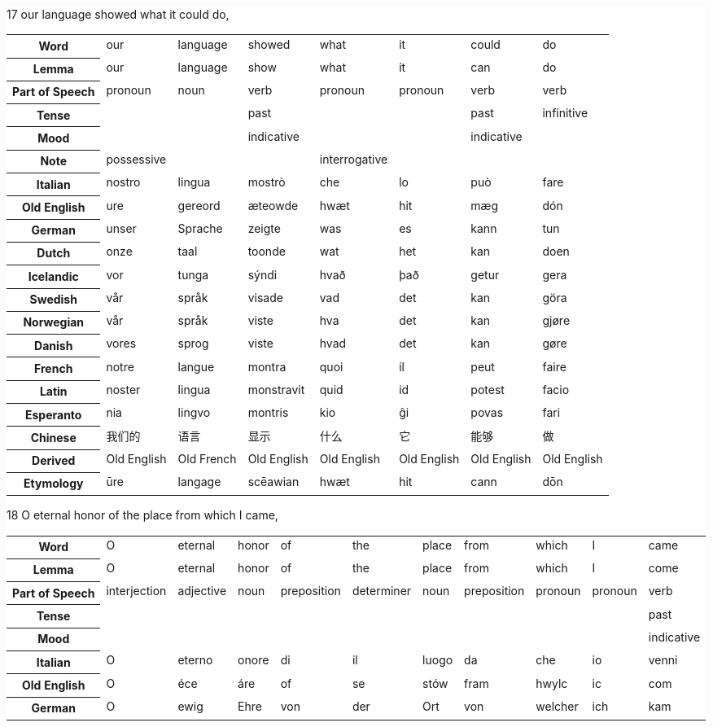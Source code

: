 17 our language showed what it could do,

<table>
<tr><th>Word</th><td>our</td><td>language</td><td>showed</td><td>what</td><td>it</td><td>could</td><td>do</td></tr>
<tr><th>Lemma</th><td>our</td><td>language</td><td>show</td><td>what</td><td>it</td><td>can</td><td>do</td></tr>
<tr><th>Part of Speech</th><td>pronoun</td><td>noun</td><td>verb</td><td>pronoun</td><td>pronoun</td><td>verb</td><td>verb</td></tr>
<tr><th>Tense</th><td></td><td></td><td>past</td><td></td><td></td><td>past</td><td>infinitive</td></tr>
<tr><th>Mood</th><td></td><td></td><td>indicative</td><td></td><td></td><td>indicative</td><td></td></tr>
<tr><th>Note</th><td>possessive</td><td></td><td></td><td>interrogative</td><td></td><td></td><td></td></tr>
<tr><th>Italian</th><td>nostro</td><td>lingua</td><td>mostrò</td><td>che</td><td>lo</td><td>può</td><td>fare</td></tr>
<tr><th>Old English</th><td>ure</td><td>gereord</td><td>æteowde</td><td>hwæt</td><td>hit</td><td>mæg</td><td>dón</td></tr>
<tr><th>German</th><td>unser</td><td>Sprache</td><td>zeigte</td><td>was</td><td>es</td><td>kann</td><td>tun</td></tr>
<tr><th>Dutch</th><td>onze</td><td>taal</td><td>toonde</td><td>wat</td><td>het</td><td>kan</td><td>doen</td></tr>
<tr><th>Icelandic</th><td>vor</td><td>tunga</td><td>sýndi</td><td>hvað</td><td>það</td><td>getur</td><td>gera</td></tr>
<tr><th>Swedish</th><td>vår</td><td>språk</td><td>visade</td><td>vad</td><td>det</td><td>kan</td><td>göra</td></tr>
<tr><th>Norwegian</th><td>vår</td><td>språk</td><td>viste</td><td>hva</td><td>det</td><td>kan</td><td>gjøre</td></tr>
<tr><th>Danish</th><td>vores</td><td>sprog</td><td>viste</td><td>hvad</td><td>det</td><td>kan</td><td>gøre</td></tr>
<tr><th>French</th><td>notre</td><td>langue</td><td>montra</td><td>quoi</td><td>il</td><td>peut</td><td>faire</td></tr>
<tr><th>Latin</th><td>noster</td><td>lingua</td><td>monstravit</td><td>quid</td><td>id</td><td>potest</td><td>facio</td></tr>
<tr><th>Esperanto</th><td>nia</td><td>lingvo</td><td>montris</td><td>kio</td><td>ĝi</td><td>povas</td><td>fari</td></tr>
<tr><th>Chinese</th><td>我们的</td><td>语言</td><td>显示</td><td>什么</td><td>它</td><td>能够</td><td>做</td></tr>
<tr><th>Derived</th><td>Old English</td><td>Old French</td><td>Old English</td><td>Old English</td><td>Old English</td><td>Old English</td><td>Old English</td></tr>
<tr><th>Etymology</th><td>ūre</td><td>langage</td><td>scēawian</td><td>hwæt</td><td>hit</td><td>cann</td><td>dōn</td></tr>
</table>

18 O eternal honor of the place from which I came,

<table>
<tr><th>Word</th><td>O</td><td>eternal</td><td>honor</td><td>of</td><td>the</td><td>place</td><td>from</td><td>which</td><td>I</td><td>came</td></tr>
<tr><th>Lemma</th><td>O</td><td>eternal</td><td>honor</td><td>of</td><td>the</td><td>place</td><td>from</td><td>which</td><td>I</td><td>come</td></tr>
<tr><th>Part of Speech</th><td>interjection</td><td>adjective</td><td>noun</td><td>preposition</td><td>determiner</td><td>noun</td><td>preposition</td><td>pronoun</td><td>pronoun</td><td>verb</td></tr>
<tr><th>Tense</th><td></td><td></td><td></td><td></td><td></td><td></td><td></td><td></td><td></td><td>past</td></tr>
<tr><th>Mood</th><td></td><td></td><td></td><td></td><td></td><td></td><td></td><td></td><td></td><td>indicative</td></tr>
<tr><th>Italian</th><td>O</td><td>eterno</td><td>onore</td><td>di</td><td>il</td><td>luogo</td><td>da</td><td>che</td><td>io</td><td>venni</td></tr>
<tr><th>Old English</th><td>O</td><td>éce</td><td>áre</td><td>of</td><td>se</td><td>stów</td><td>fram</td><td>hwylc</td><td>ic</td><td>com</td></tr>
<tr><th>German</th><td>O</td><td>ewig</td><td>Ehre</td><td>von</td><td>der</td><td>Ort</td><td>von</td><td>welcher</td><td>ich</td><td>kam</td></tr>